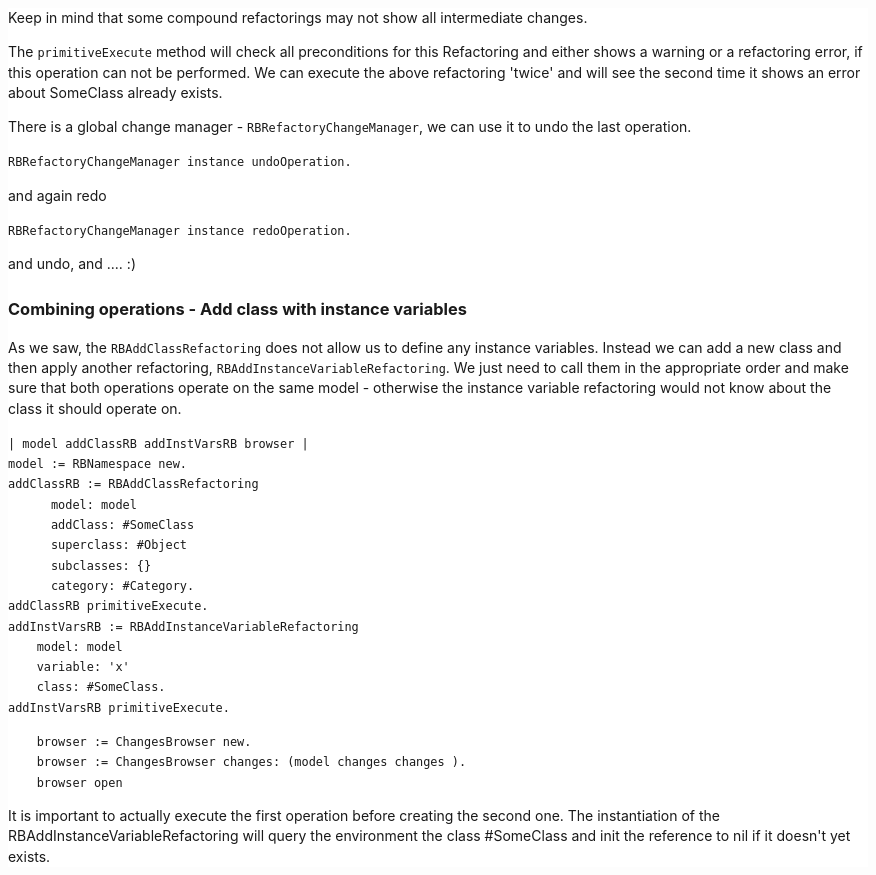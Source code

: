 Keep in mind that some compound refactorings may not show all intermediate changes.

The `primitiveExecute` method will check all preconditions for this Refactoring and either shows a warning or a refactoring error, if this operation can not be performed.
We can execute the above refactoring 'twice' and will see the second time it shows an error about SomeClass already exists.

There is a global change manager - `RBRefactoryChangeManager`, we can use it to undo the last operation.

```
RBRefactoryChangeManager instance undoOperation.
```
and again redo

```
RBRefactoryChangeManager instance redoOperation.
```
and undo, and .... :)


### Combining operations - Add class with instance variables

As we saw, the `RBAddClassRefactoring` does not allow us to define any instance variables. Instead we can add a new class and then apply another refactoring, `RBAddInstanceVariableRefactoring`.
We just need to call them in the appropriate order and make sure that both operations operate on the same model - otherwise the instance variable refactoring would not know about the class it should operate on.

```
| model addClassRB addInstVarsRB browser |
model := RBNamespace new.
addClassRB := RBAddClassRefactoring
      model: model
      addClass: #SomeClass
      superclass: #Object
      subclasses: {}
      category: #Category.
addClassRB primitiveExecute.
addInstVarsRB := RBAddInstanceVariableRefactoring
    model: model
    variable: 'x'
    class: #SomeClass.
addInstVarsRB primitiveExecute.
```
```
    browser := ChangesBrowser new.
    browser := ChangesBrowser changes: (model changes changes ).
    browser open
```

It is important to actually execute the first operation before creating the second one. The instantiation of the RBAddInstanceVariableRefactoring will query the environment the class #SomeClass and
init the reference to nil if it doesn't yet exists.
